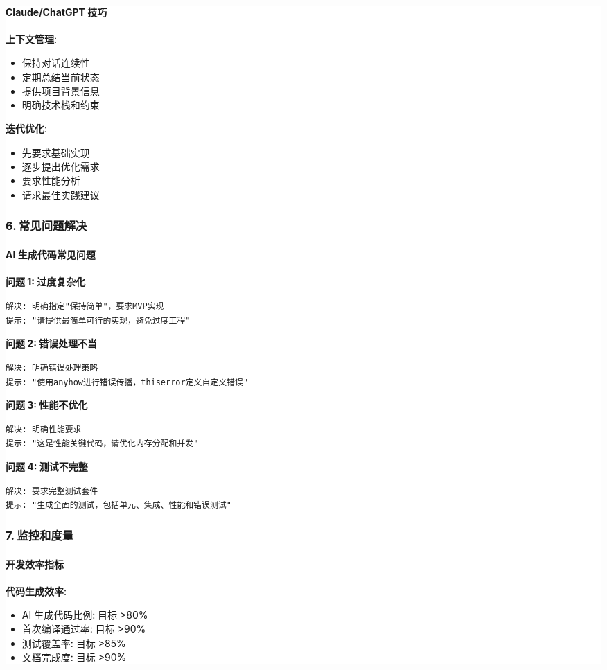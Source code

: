 #### Claude/ChatGPT 技巧

**上下文管理**:

-   保持对话连续性
-   定期总结当前状态
-   提供项目背景信息
-   明确技术栈和约束

**迭代优化**:

-   先要求基础实现
-   逐步提出优化需求
-   要求性能分析
-   请求最佳实践建议

### 6. 常见问题解决

#### AI 生成代码常见问题

**问题 1: 过度复杂化**

```
解决: 明确指定"保持简单"，要求MVP实现
提示: "请提供最简单可行的实现，避免过度工程"
```

**问题 2: 错误处理不当**

```
解决: 明确错误处理策略
提示: "使用anyhow进行错误传播，thiserror定义自定义错误"
```

**问题 3: 性能不优化**

```
解决: 明确性能要求
提示: "这是性能关键代码，请优化内存分配和并发"
```

**问题 4: 测试不完整**

```
解决: 要求完整测试套件
提示: "生成全面的测试，包括单元、集成、性能和错误测试"
```

### 7. 监控和度量

#### 开发效率指标

**代码生成效率**:

-   AI 生成代码比例: 目标 >80%
-   首次编译通过率: 目标 >90%
-   测试覆盖率: 目标 >85%
-   文档完成度: 目标 >90%
